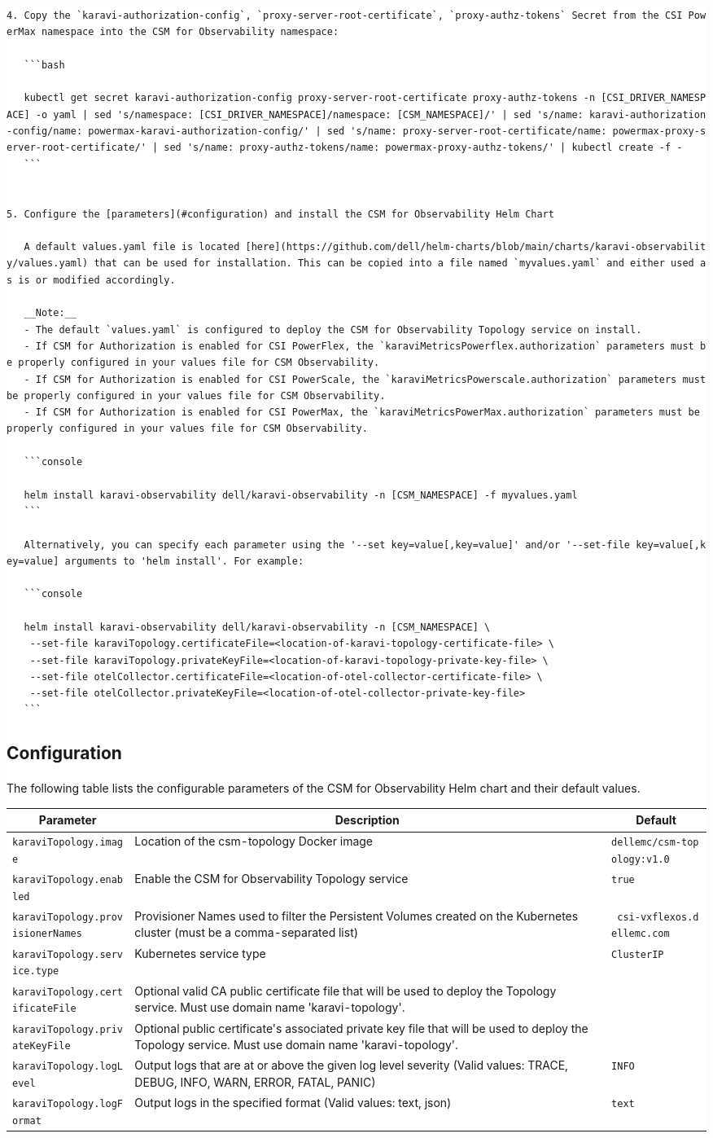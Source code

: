     4. Copy the `karavi-authorization-config`, `proxy-server-root-certificate`, `proxy-authz-tokens` Secret from the CSI PowerMax namespace into the CSM for Observability namespace:

       ```bash
       
       kubectl get secret karavi-authorization-config proxy-server-root-certificate proxy-authz-tokens -n [CSI_DRIVER_NAMESPACE] -o yaml | sed 's/namespace: [CSI_DRIVER_NAMESPACE]/namespace: [CSM_NAMESPACE]/' | sed 's/name: karavi-authorization-config/name: powermax-karavi-authorization-config/' | sed 's/name: proxy-server-root-certificate/name: powermax-proxy-server-root-certificate/' | sed 's/name: proxy-authz-tokens/name: powermax-proxy-authz-tokens/' | kubectl create -f -
       ``` 


    5. Configure the [parameters](#configuration) and install the CSM for Observability Helm Chart

       A default values.yaml file is located [here](https://github.com/dell/helm-charts/blob/main/charts/karavi-observability/values.yaml) that can be used for installation. This can be copied into a file named `myvalues.yaml` and either used as is or modified accordingly. 

       __Note:__ 
       - The default `values.yaml` is configured to deploy the CSM for Observability Topology service on install.
       - If CSM for Authorization is enabled for CSI PowerFlex, the `karaviMetricsPowerflex.authorization` parameters must be properly configured in your values file for CSM Observability. 
       - If CSM for Authorization is enabled for CSI PowerScale, the `karaviMetricsPowerscale.authorization` parameters must be properly configured in your values file for CSM Observability.
       - If CSM for Authorization is enabled for CSI PowerMax, the `karaviMetricsPowerMax.authorization` parameters must be properly configured in your values file for CSM Observability.

       ```console

       helm install karavi-observability dell/karavi-observability -n [CSM_NAMESPACE] -f myvalues.yaml
       ```

       Alternatively, you can specify each parameter using the '--set key=value[,key=value]' and/or '--set-file key=value[,key=value] arguments to 'helm install'. For example:

       ```console

       helm install karavi-observability dell/karavi-observability -n [CSM_NAMESPACE] \
        --set-file karaviTopology.certificateFile=<location-of-karavi-topology-certificate-file> \
        --set-file karaviTopology.privateKeyFile=<location-of-karavi-topology-private-key-file> \
        --set-file otelCollector.certificateFile=<location-of-otel-collector-certificate-file> \
        --set-file otelCollector.privateKeyFile=<location-of-otel-collector-private-key-file>
       ```

## Configuration

The following table lists the configurable parameters of the CSM for Observability Helm chart and their default values.

| Parameter | Description | Default |
| - | - | - |
| `karaviTopology.image` | Location of the csm-topology Docker image | `dellemc/csm-topology:v1.0` |
| `karaviTopology.enabled` | Enable the CSM for Observability Topology service | `true` |
| `karaviTopology.provisionerNames` | Provisioner Names used to filter the Persistent Volumes created on the Kubernetes cluster (must be a comma-separated list) | ` csi-vxflexos.dellemc.com` |
| `karaviTopology.service.type` | Kubernetes service type | `ClusterIP` |
| `karaviTopology.certificateFile` | Optional valid CA public certificate file that will be used to deploy the Topology service. Must use domain name 'karavi-topology'. | |
| `karaviTopology.privateKeyFile` | Optional public certificate's associated private key file that will be used to deploy the Topology service. Must use domain name 'karavi-topology'. | |
| `karaviTopology.logLevel` | Output logs that are at or above the given log level severity (Valid values: TRACE, DEBUG, INFO, WARN, ERROR, FATAL, PANIC) | `INFO` |
| `karaviTopology.logFormat` | Output logs in the specified format (Valid values: text, json) | `text` |